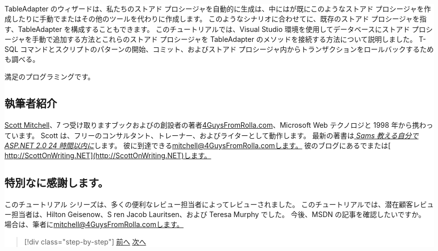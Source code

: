 TableAdapter のウィザードは、私たちのストアド プロシージャを自動的に生成は、中にはが既にこのようなストアド プロシージャを作成したりに手動でまたはその他のツールを代わりに作成します。 このようなシナリオに合わせてに、既存のストアド プロシージャを指す、TableAdapter を構成することもできます。 このチュートリアルでは、Visual Studio 環境を使用してデータベースにストアド プロシージャを手動で追加する方法とこれらのストアド プロシージャを TableAdapter のメソッドを接続する方法について説明しました。 T-SQL コマンドとスクリプトのパターンの開始、コミット、およびストアド プロシージャ内からトランザクションをロールバックするためも調べる。

満足のプログラミングです。

## <a name="about-the-author"></a>執筆者紹介

[Scott Mitchell](http://www.4guysfromrolla.com/ScottMitchell.shtml)、7 つ受け取りますブックおよびの創設者の著者[4GuysFromRolla.com](http://www.4guysfromrolla.com)、Microsoft Web テクノロジと 1998 年から携わっています。 Scott は、フリーのコンサルタント、トレーナー、およびライターとして動作します。 最新の著書は[ *Sams 教える自分で ASP.NET 2.0 24 時間以内に*](https://www.amazon.com/exec/obidos/ASIN/0672327384/4guysfromrollaco)します。 彼に到達できる[mitchell@4GuysFromRolla.comします。](mailto:mitchell@4GuysFromRolla.com) 彼のブログにあるでまたは[ http://ScottOnWriting.NET](http://ScottOnWriting.NET)します。

## <a name="special-thanks-to"></a>特別なに感謝します。

このチュートリアル シリーズは、多くの便利なレビュー担当者によってレビューされました。 このチュートリアルでは、潜在顧客レビュー担当者は、Hilton Geisenow、S ren Jacob Lauritsen、および Teresa Murphy でした。 今後、MSDN の記事を確認したいですか。 場合は、筆者に[mitchell@4GuysFromRolla.comします。](mailto:mitchell@4GuysFromRolla.com)

> [!div class="step-by-step"]
> [前へ](creating-new-stored-procedures-for-the-typed-dataset-s-tableadapters-vb.md)
> [次へ](updating-the-tableadapter-to-use-joins-vb.md)
